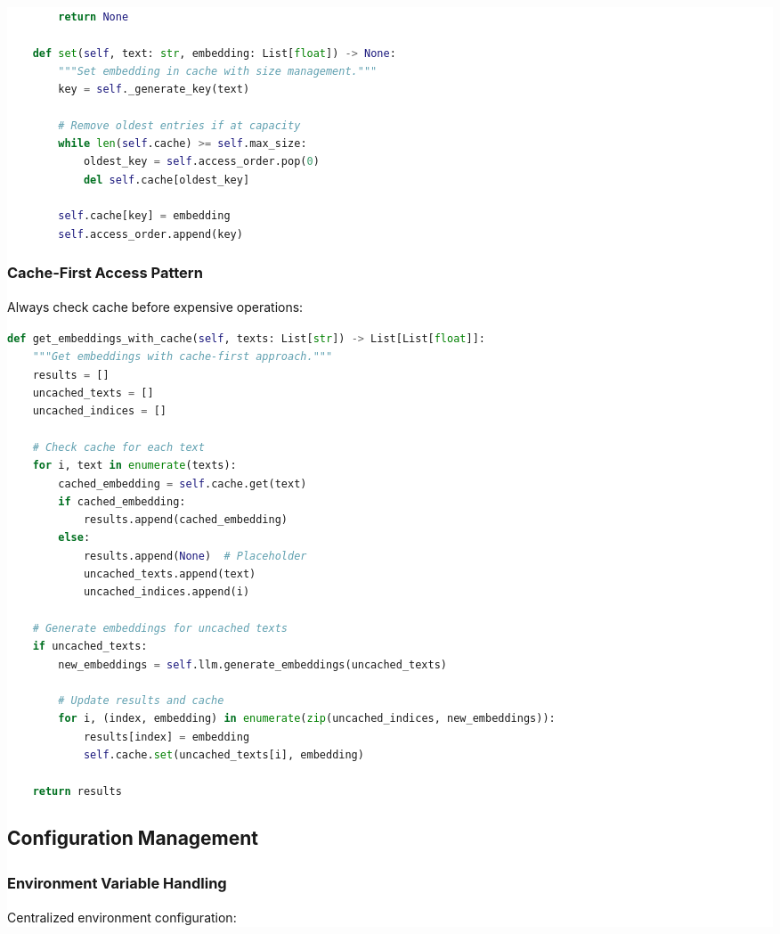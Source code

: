 ```python
        return None
    
    def set(self, text: str, embedding: List[float]) -> None:
        """Set embedding in cache with size management."""
        key = self._generate_key(text)
        
        # Remove oldest entries if at capacity
        while len(self.cache) >= self.max_size:
            oldest_key = self.access_order.pop(0)
            del self.cache[oldest_key]
        
        self.cache[key] = embedding
        self.access_order.append(key)
```

### Cache-First Access Pattern
Always check cache before expensive operations:

```python
def get_embeddings_with_cache(self, texts: List[str]) -> List[List[float]]:
    """Get embeddings with cache-first approach."""
    results = []
    uncached_texts = []
    uncached_indices = []
    
    # Check cache for each text
    for i, text in enumerate(texts):
        cached_embedding = self.cache.get(text)
        if cached_embedding:
            results.append(cached_embedding)
        else:
            results.append(None)  # Placeholder
            uncached_texts.append(text)
            uncached_indices.append(i)
    
    # Generate embeddings for uncached texts
    if uncached_texts:
        new_embeddings = self.llm.generate_embeddings(uncached_texts)
        
        # Update results and cache
        for i, (index, embedding) in enumerate(zip(uncached_indices, new_embeddings)):
            results[index] = embedding
            self.cache.set(uncached_texts[i], embedding)
    
    return results
```

## Configuration Management

### Environment Variable Handling
Centralized environment configuration:

